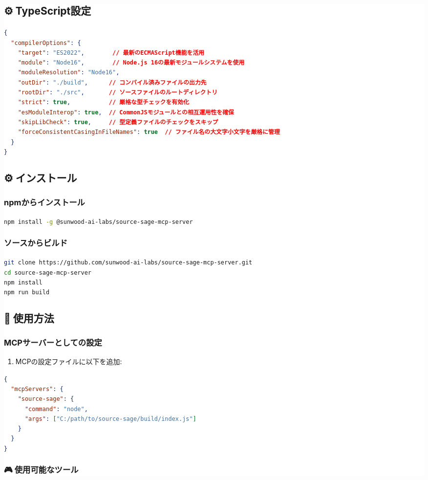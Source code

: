 ## ⚙️ TypeScript設定

```json
{
  "compilerOptions": {
    "target": "ES2022",        // 最新のECMAScript機能を活用
    "module": "Node16",        // Node.js 16の最新モジュールシステムを使用
    "moduleResolution": "Node16",
    "outDir": "./build",      // コンパイル済みファイルの出力先
    "rootDir": "./src",       // ソースファイルのルートディレクトリ
    "strict": true,           // 厳格な型チェックを有効化
    "esModuleInterop": true,  // CommonJSモジュールとの相互運用性を確保
    "skipLibCheck": true,     // 型定義ファイルのチェックをスキップ
    "forceConsistentCasingInFileNames": true  // ファイル名の大文字小文字を厳格に管理
  }
}
```

## ⚙️ インストール

### npmからインストール
```bash
npm install -g @sunwood-ai-labs/source-sage-mcp-server
```

### ソースからビルド
```bash
git clone https://github.com/sunwood-ai-labs/source-sage-mcp-server.git
cd source-sage-mcp-server
npm install
npm run build
```

## 🔧 使用方法

### MCPサーバーとしての設定

1. MCPの設定ファイルに以下を追加:

```json
{
  "mcpServers": {
    "source-sage": {
      "command": "node",
      "args": ["C:/path/to/source-sage/build/index.js"]
    }
  }
}
```

### 🎮 使用可能なツール
